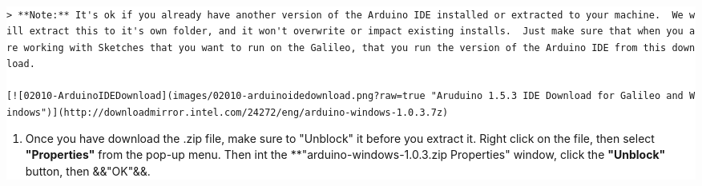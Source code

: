 	> **Note:** It's ok if you already have another version of the Arduino IDE installed or extracted to your machine.  We will extract this to it's own folder, and it won't overwrite or impact existing installs.  Just make sure that when you are working with Sketches that you want to run on the Galileo, that you run the version of the Arduino IDE from this download.  

	[![02010-ArduinoIDEDownload](images/02010-arduinoidedownload.png?raw=true "Aruduino 1.5.3 IDE Download for Galileo and Windows")](http://downloadmirror.intel.com/24272/eng/arduino-windows-1.0.3.7z)

1. Once you have download the .zip file, make sure to "Unblock" it before you extract it.  Right click on the file, then select **"Properties"** from the pop-up menu.  Then int the **"arduino-windows-1.0.3.zip Properties" window, click the **"Unblock"** button, then &&"OK"&&. 
